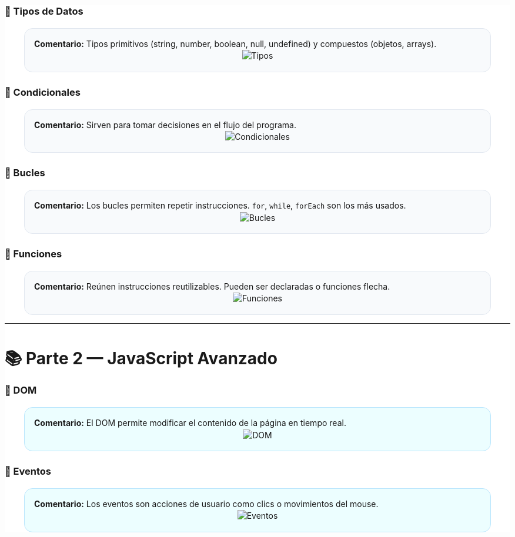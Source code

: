 ### 🔹 Tipos de Datos
<div align="center" style="max-width:760px; margin:12px auto; padding:16px; border:1px solid #e2e8f0; border-radius:14px; background:#f8fafc;">
  <div align="left"><b>Comentario:</b> Tipos primitivos (string, number, boolean, null, undefined) y compuestos (objetos, arrays).</div>
  <img alt="Tipos" width="360" src="https://github.com/machaparionaangelyoelver-web/fotosdecuaderno/blob/main/semana04_imagenes/tipos-datos.png" />
</div>

### 🔹 Condicionales
<div align="center" style="max-width:760px; margin:12px auto; padding:16px; border:1px solid #e2e8f0; border-radius:14px; background:#f8fafc;">
  <div align="left"><b>Comentario:</b> Sirven para tomar decisiones en el flujo del programa.</div>
  <img alt="Condicionales" width="360" src="https://github.com/machaparionaangelyoelver-web/fotosdecuaderno/blob/main/semana04_imagenes/condicionales.png" />
</div>

### 🔹 Bucles
<div align="center" style="max-width:760px; margin:12px auto; padding:16px; border:1px solid #e2e8f0; border-radius:14px; background:#f8fafc;">
  <div align="left"><b>Comentario:</b> Los bucles permiten repetir instrucciones. <code>for</code>, <code>while</code>, <code>forEach</code> son los más usados.</div>
  <img alt="Bucles" width="360" src="https://github.com/machaparionaangelyoelver-web/fotosdecuaderno/blob/main/semana04_imagenes/bucle.png" />
</div>

### 🔹 Funciones
<div align="center" style="max-width:760px; margin:12px auto; padding:16px; border:1px solid #e2e8f0; border-radius:14px; background:#f8fafc;">
  <div align="left"><b>Comentario:</b> Reúnen instrucciones reutilizables. Pueden ser declaradas o funciones flecha.</div>
  <img alt="Funciones" width="360" src="https://github.com/machaparionaangelyoelver-web/fotosdecuaderno/blob/main/semana04_imagenes/funciones.png" />
</div>

---

# 📚 Parte 2 — JavaScript Avanzado

### 🔹 DOM
<div align="center" style="max-width:760px; margin:12px auto; padding:16px; border:1px solid #bae6fd; border-radius:14px; background:#ecfeff;">
  <div align="left"><b>Comentario:</b> El DOM permite modificar el contenido de la página en tiempo real.</div>
  <img alt="DOM" width="360" src="https://github.com/machaparionaangelyoelver-web/fotosdecuaderno/blob/main/semana04_imagenes/dom.png" />
</div>

### 🔹 Eventos
<div align="center" style="max-width:760px; margin:12px auto; padding:16px; border:1px solid #bae6fd; border-radius:14px; background:#ecfeff;">
  <div align="left"><b>Comentario:</b> Los eventos son acciones de usuario como clics o movimientos del mouse.</div>
  <img alt="Eventos" width="360" src="https://github.com/machaparionaangelyoelver-web/fotosdecuaderno/blob/main/semana04_imagenes/eventos.png" />
</div>
